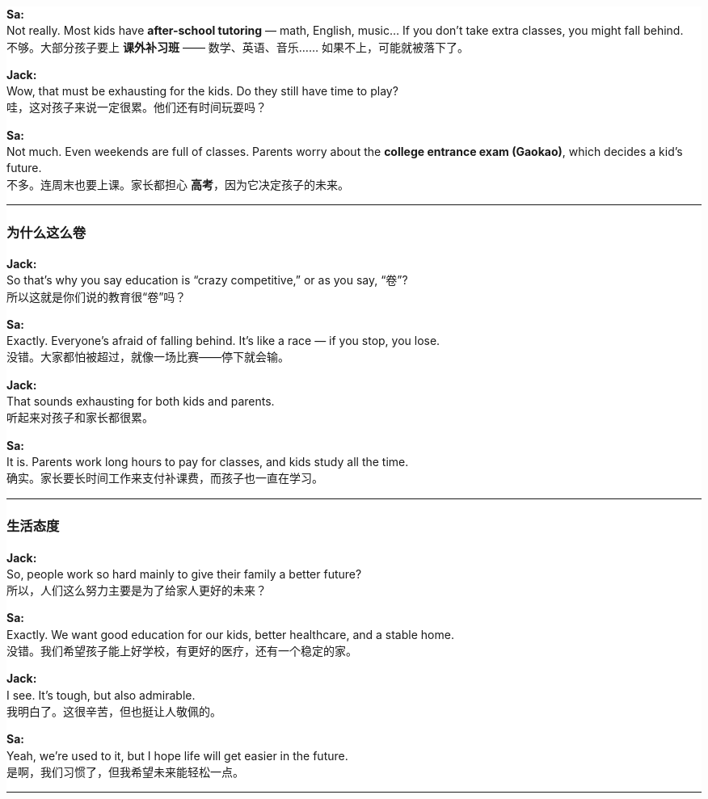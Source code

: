 **Sa:**  
Not really. Most kids have **after-school tutoring** — math, English, music… If you don’t take extra classes, you might fall behind.  
不够。大部分孩子要上 **课外补习班** —— 数学、英语、音乐…… 如果不上，可能就被落下了。

**Jack:**  
Wow, that must be exhausting for the kids. Do they still have time to play?  
哇，这对孩子来说一定很累。他们还有时间玩耍吗？  

**Sa:**  
Not much. Even weekends are full of classes. Parents worry about the **college entrance exam (Gaokao)**, which decides a kid’s future.  
不多。连周末也要上课。家长都担心 **高考**，因为它决定孩子的未来。

---

### **为什么这么卷**

**Jack:**  
So that’s why you say education is “crazy competitive,” or as you say, “卷”?  
所以这就是你们说的教育很“卷”吗？  

**Sa:**  
Exactly. Everyone’s afraid of falling behind. It’s like a race — if you stop, you lose.  
没错。大家都怕被超过，就像一场比赛——停下就会输。

**Jack:**  
That sounds exhausting for both kids and parents.  
听起来对孩子和家长都很累。  

**Sa:**  
It is. Parents work long hours to pay for classes, and kids study all the time.  
确实。家长要长时间工作来支付补课费，而孩子也一直在学习。

---

### **生活态度**

**Jack:**  
So, people work so hard mainly to give their family a better future?  
所以，人们这么努力主要是为了给家人更好的未来？  

**Sa:**  
Exactly. We want good education for our kids, better healthcare, and a stable home.  
没错。我们希望孩子能上好学校，有更好的医疗，还有一个稳定的家。

**Jack:**  
I see. It’s tough, but also admirable.  
我明白了。这很辛苦，但也挺让人敬佩的。  

**Sa:**  
Yeah, we’re used to it, but I hope life will get easier in the future.  
是啊，我们习惯了，但我希望未来能轻松一点。

---
